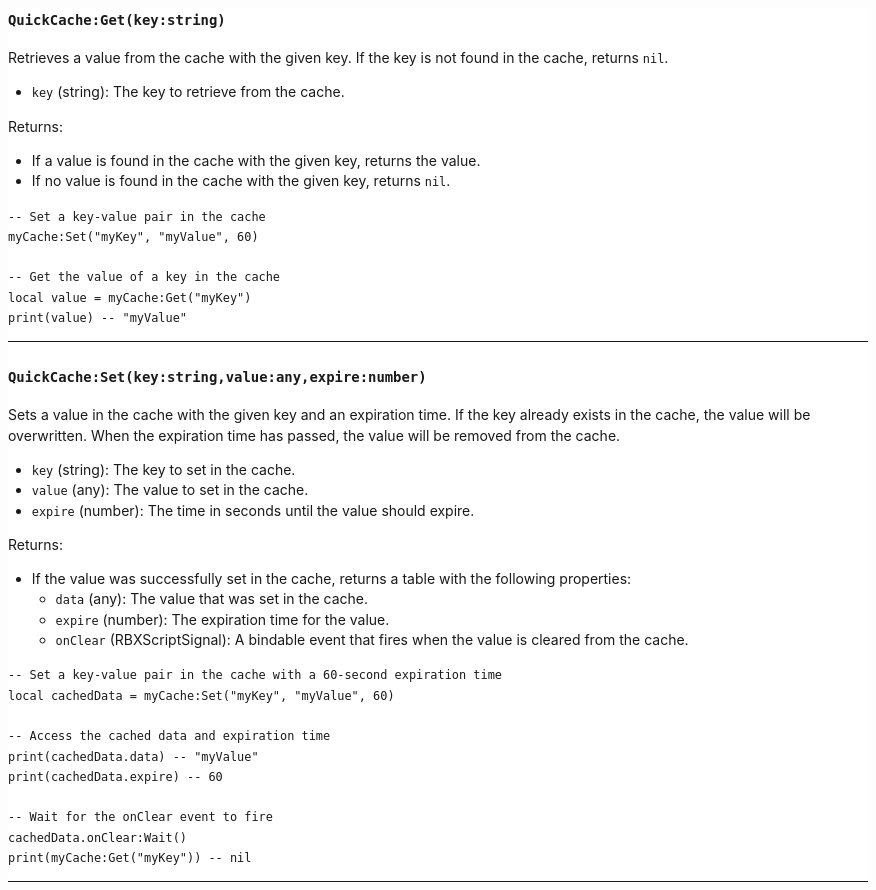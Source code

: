 ### `QuickCache:Get(key:string)`

Retrieves a value from the cache with the given key. If the key is not found in the cache, returns `nil`.

* `key` (string): The key to retrieve from the cache.

Returns:

* If a value is found in the cache with the given key, returns the value.
* If no value is found in the cache with the given key, returns `nil`.

```
-- Set a key-value pair in the cache
myCache:Set("myKey", "myValue", 60)

-- Get the value of a key in the cache
local value = myCache:Get("myKey")
print(value) -- "myValue"
```

___

### `QuickCache:Set(key:string,value:any,expire:number)`

Sets a value in the cache with the given key and an expiration time. If the key already exists in the cache, the value will be overwritten. When the expiration time has passed, the value will be removed from the cache.

* `key` (string): The key to set in the cache.
* `value` (any): The value to set in the cache.
* `expire` (number): The time in seconds until the value should expire.

Returns:

* If the value was successfully set in the cache, returns a table with the following properties:
  * `data` (any): The value that was set in the cache.
  * `expire` (number): The expiration time for the value.
  * `onClear` (RBXScriptSignal): A bindable event that fires when the value is cleared from the cache.

```
-- Set a key-value pair in the cache with a 60-second expiration time
local cachedData = myCache:Set("myKey", "myValue", 60)

-- Access the cached data and expiration time
print(cachedData.data) -- "myValue"
print(cachedData.expire) -- 60

-- Wait for the onClear event to fire
cachedData.onClear:Wait()
print(myCache:Get("myKey")) -- nil
```

___
